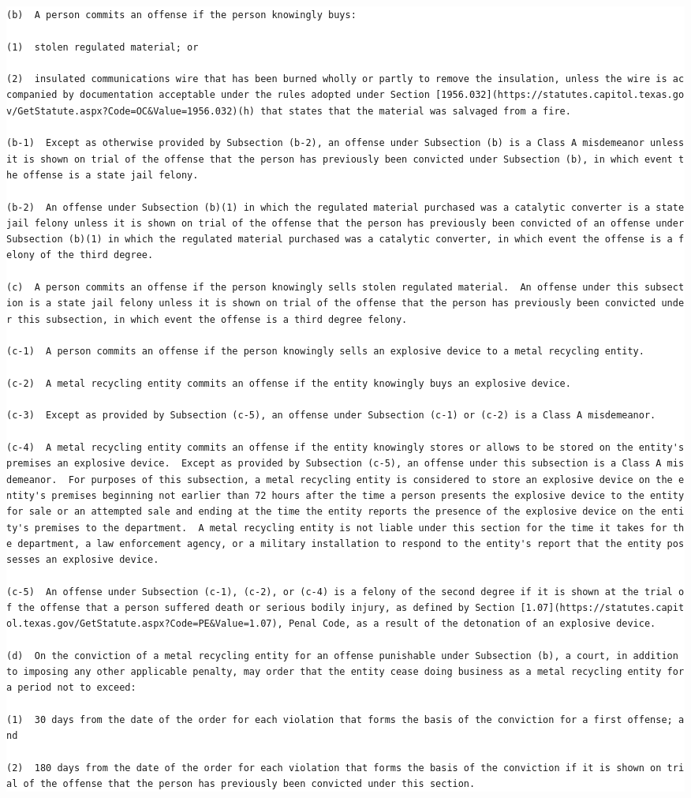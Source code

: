     (b)  A person commits an offense if the person knowingly buys:
    
    (1)  stolen regulated material; or
    
    (2)  insulated communications wire that has been burned wholly or partly to remove the insulation, unless the wire is accompanied by documentation acceptable under the rules adopted under Section [1956.032](https://statutes.capitol.texas.gov/GetStatute.aspx?Code=OC&Value=1956.032)(h) that states that the material was salvaged from a fire.
    
    (b-1)  Except as otherwise provided by Subsection (b-2), an offense under Subsection (b) is a Class A misdemeanor unless it is shown on trial of the offense that the person has previously been convicted under Subsection (b), in which event the offense is a state jail felony.
    
    (b-2)  An offense under Subsection (b)(1) in which the regulated material purchased was a catalytic converter is a state jail felony unless it is shown on trial of the offense that the person has previously been convicted of an offense under Subsection (b)(1) in which the regulated material purchased was a catalytic converter, in which event the offense is a felony of the third degree.
    
    (c)  A person commits an offense if the person knowingly sells stolen regulated material.  An offense under this subsection is a state jail felony unless it is shown on trial of the offense that the person has previously been convicted under this subsection, in which event the offense is a third degree felony.
    
    (c-1)  A person commits an offense if the person knowingly sells an explosive device to a metal recycling entity.
    
    (c-2)  A metal recycling entity commits an offense if the entity knowingly buys an explosive device.
    
    (c-3)  Except as provided by Subsection (c-5), an offense under Subsection (c-1) or (c-2) is a Class A misdemeanor.
    
    (c-4)  A metal recycling entity commits an offense if the entity knowingly stores or allows to be stored on the entity's premises an explosive device.  Except as provided by Subsection (c-5), an offense under this subsection is a Class A misdemeanor.  For purposes of this subsection, a metal recycling entity is considered to store an explosive device on the entity's premises beginning not earlier than 72 hours after the time a person presents the explosive device to the entity for sale or an attempted sale and ending at the time the entity reports the presence of the explosive device on the entity's premises to the department.  A metal recycling entity is not liable under this section for the time it takes for the department, a law enforcement agency, or a military installation to respond to the entity's report that the entity possesses an explosive device.
    
    (c-5)  An offense under Subsection (c-1), (c-2), or (c-4) is a felony of the second degree if it is shown at the trial of the offense that a person suffered death or serious bodily injury, as defined by Section [1.07](https://statutes.capitol.texas.gov/GetStatute.aspx?Code=PE&Value=1.07), Penal Code, as a result of the detonation of an explosive device.
    
    (d)  On the conviction of a metal recycling entity for an offense punishable under Subsection (b), a court, in addition to imposing any other applicable penalty, may order that the entity cease doing business as a metal recycling entity for a period not to exceed:
    
    (1)  30 days from the date of the order for each violation that forms the basis of the conviction for a first offense; and
    
    (2)  180 days from the date of the order for each violation that forms the basis of the conviction if it is shown on trial of the offense that the person has previously been convicted under this section.
    